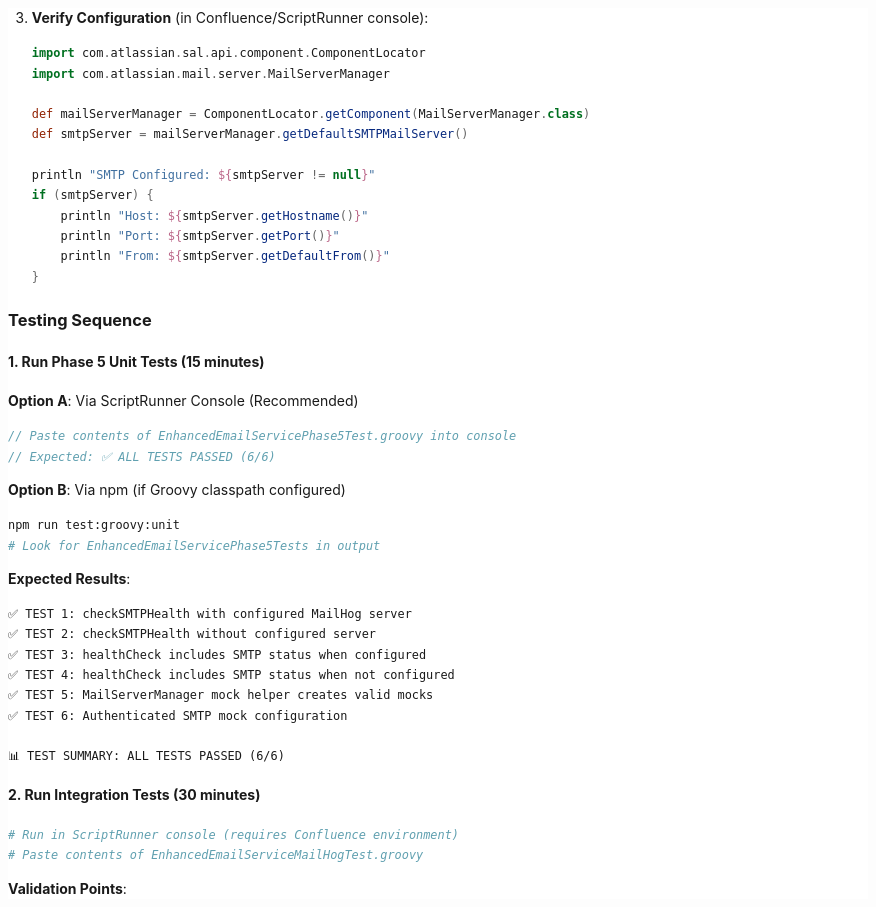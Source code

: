 3. **Verify Configuration** (in Confluence/ScriptRunner console):

   ```groovy
   import com.atlassian.sal.api.component.ComponentLocator
   import com.atlassian.mail.server.MailServerManager

   def mailServerManager = ComponentLocator.getComponent(MailServerManager.class)
   def smtpServer = mailServerManager.getDefaultSMTPMailServer()

   println "SMTP Configured: ${smtpServer != null}"
   if (smtpServer) {
       println "Host: ${smtpServer.getHostname()}"
       println "Port: ${smtpServer.getPort()}"
       println "From: ${smtpServer.getDefaultFrom()}"
   }
   ```

### Testing Sequence

#### 1. Run Phase 5 Unit Tests (15 minutes)

**Option A**: Via ScriptRunner Console (Recommended)

```groovy
// Paste contents of EnhancedEmailServicePhase5Test.groovy into console
// Expected: ✅ ALL TESTS PASSED (6/6)
```

**Option B**: Via npm (if Groovy classpath configured)

```bash
npm run test:groovy:unit
# Look for EnhancedEmailServicePhase5Tests in output
```

**Expected Results**:

```
✅ TEST 1: checkSMTPHealth with configured MailHog server
✅ TEST 2: checkSMTPHealth without configured server
✅ TEST 3: healthCheck includes SMTP status when configured
✅ TEST 4: healthCheck includes SMTP status when not configured
✅ TEST 5: MailServerManager mock helper creates valid mocks
✅ TEST 6: Authenticated SMTP mock configuration

📊 TEST SUMMARY: ALL TESTS PASSED (6/6)
```

#### 2. Run Integration Tests (30 minutes)

```bash
# Run in ScriptRunner console (requires Confluence environment)
# Paste contents of EnhancedEmailServiceMailHogTest.groovy
```

**Validation Points**:
